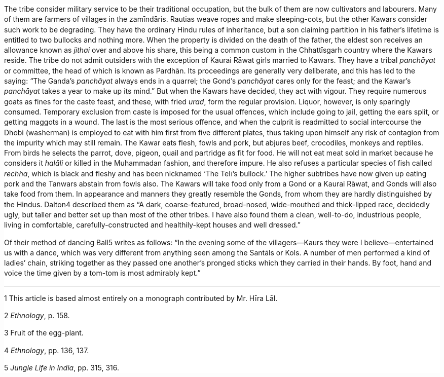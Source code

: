 The tribe consider military service to be their traditional occupation, but the bulk of them are now cultivators and labourers. Many of them are farmers of villages in the zamīndāris. Rautias weave ropes and make sleeping-cots, but the other Kawars consider such work to be degrading. They have the ordinary Hindu rules of inheritance, but a son claiming partition in his father’s lifetime is entitled to two bullocks and nothing more. When the property is divided on the death of the father, the eldest son receives an allowance known as *jithai* over and above his share, this being a common custom in the Chhattīsgarh country where the Kawars reside. The tribe do not admit outsiders with the exception of Kaurai Rāwat girls married to Kawars. They have a tribal *panchāyat* or committee, the head of which is known as Pardhān. Its proceedings are generally very deliberate, and this has led to the saying: “The Ganda’s *panchāyat* always ends in a quarrel; the Gond’s *panchāyat* cares only for the feast; and the Kawar’s *panchāyat* takes a year to make up its mind.” But when the Kawars have decided, they act with vigour. They require numerous goats as fines for the caste feast, and these, with fried *urad*, form the regular provision. Liquor, however, is only sparingly consumed. Temporary exclusion from caste is imposed for the usual offences, which include going to jail, getting the ears split, or getting maggots in a wound. The last is the most serious offence, and when the culprit is readmitted to social intercourse the Dhobi \(washerman\) is employed to eat with him first from five different plates, thus taking upon himself any risk of contagion from the impurity which may still remain. The Kawar eats flesh, fowls and pork, but abjures beef, crocodiles, monkeys and reptiles. From birds he selects the parrot, dove, pigeon, quail and partridge as fit for food. He will not eat meat sold in market because he considers it *halāli* or killed in the Muhammadan fashion, and therefore impure. He also refuses a particular species of fish called *rechha*, which is black and fleshy and has been nicknamed ‘The Telī’s bullock.’ The higher subtribes have now given up eating pork and the Tanwars abstain from fowls also. The Kawars will take food only from a Gond or a Kaurai Rāwat, and Gonds will also take food from them. In appearance and manners they greatly resemble the Gonds, from whom they are hardly distinguished by the Hindus. Dalton4 described them as “A dark, coarse-featured, broad-nosed, wide-mouthed and thick-lipped race, decidedly ugly, but taller and better set up than most of the other tribes. I have also found them a clean, well-to-do, industrious people, living in comfortable, carefully-constructed and healthily-kept houses and well dressed.”

Of their method of dancing Ball5 writes as follows: “In the evening some of the villagers—Kaurs they were I believe—entertained us with a dance, which was very different from anything seen among the Santāls or Kols. A number of men performed a kind of ladies’ chain, striking together as they passed one another’s pronged sticks which they carried in their hands. By foot, hand and voice the time given by a tom-tom is most admirably kept.” 





* * *

1 This article is based almost entirely on a monograph contributed by Mr. Hīra Lāl.

2 *Ethnology*, p. 158.

3 Fruit of the egg-plant.

4 *Ethnology*, pp. 136, 137.

5 *Jungle Life in India*, pp. 315, 316.





